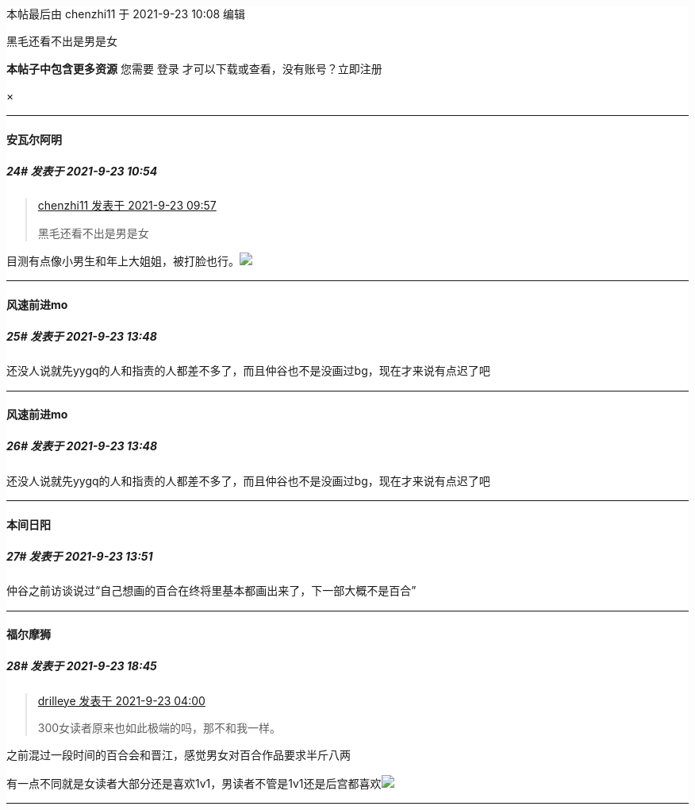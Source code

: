  本帖最后由 chenzhi11 于 2021-9-23 10:08 编辑 

黑毛还看不出是男是女

<strong>本帖子中包含更多资源</strong>
您需要 登录 才可以下载或查看，没有账号？立即注册 

×

*****

####  安瓦尔阿明  
##### 24#       发表于 2021-9-23 10:54

<blockquote><a href="httphttps://stage1st.com/2b/forum.php?mod=redirect&amp;goto=findpost&amp;pid=52853602&amp;ptid=2028005" target="_blank">chenzhi11 发表于 2021-9-23 09:57</a>

黑毛还看不出是男是女</blockquote>
目测有点像小男生和年上大姐姐，被打脸也行。<img src="https://static.stage1st.com/image/smiley/face2017/034.png" referrerpolicy="no-referrer">

*****

####  风速前进mo  
##### 25#       发表于 2021-9-23 13:48

还没人说就先yygq的人和指责的人都差不多了，而且仲谷也不是没画过bg，现在才来说有点迟了吧

*****

####  风速前进mo  
##### 26#       发表于 2021-9-23 13:48

还没人说就先yygq的人和指责的人都差不多了，而且仲谷也不是没画过bg，现在才来说有点迟了吧

*****

####  本间日阳  
##### 27#       发表于 2021-9-23 13:51

仲谷之前访谈说过“自己想画的百合在终将里基本都画出来了，下一部大概不是百合”

*****

####  福尔摩狮  
##### 28#       发表于 2021-9-23 18:45

<blockquote><a href="httphttps://stage1st.com/2b/forum.php?mod=redirect&amp;goto=findpost&amp;pid=52851931&amp;ptid=2028005" target="_blank">drilleye 发表于 2021-9-23 04:00</a>

300女读者原来也如此极端的吗，那不和我一样。</blockquote>
之前混过一段时间的百合会和晋江，感觉男女对百合作品要求半斤八两

有一点不同就是女读者大部分还是喜欢1v1，男读者不管是1v1还是后宫都喜欢<img src="https://static.stage1st.com/image/smiley/face2017/053.png" referrerpolicy="no-referrer">

*****
